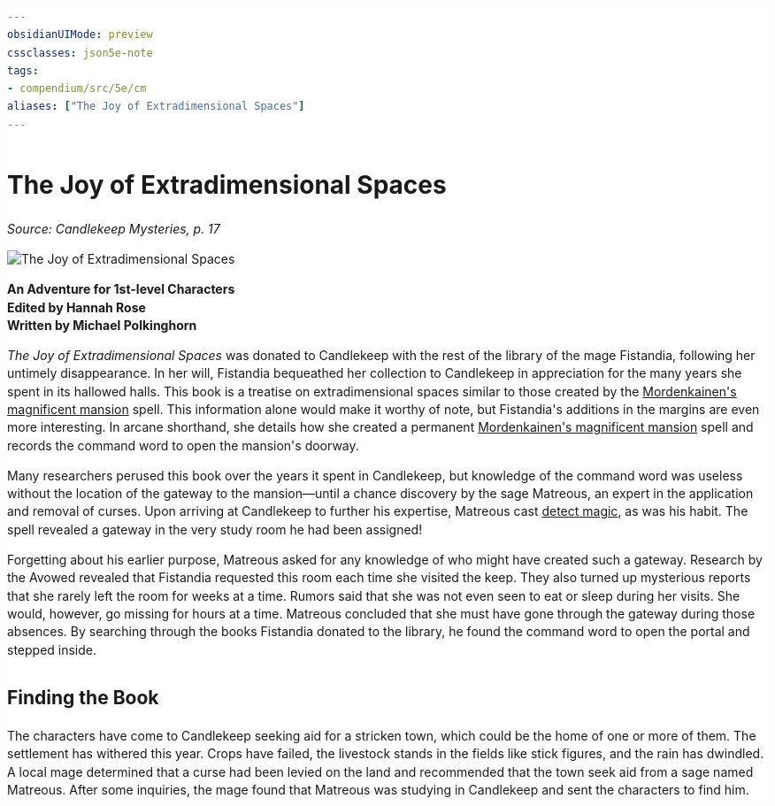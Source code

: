 ```yaml
---
obsidianUIMode: preview
cssclasses: json5e-note
tags:
- compendium/src/5e/cm
aliases: ["The Joy of Extradimensional Spaces"]
---
```

# The Joy of Extradimensional Spaces
*Source: Candlekeep Mysteries, p. 17* 

![The Joy of Extradimensional Spaces](https://raw.githubusercontent.com/5etools-mirror-3/5etools-img/main/adventure/CM/009-02-001.book.webp#center)

**An Adventure for 1st-level Characters**  
**Edited by Hannah Rose**  
**Written by Michael Polkinghorn**  

*The Joy of Extradimensional Spaces* was donated to Candlekeep with the rest of the library of the mage Fistandia, following her untimely disappearance. In her will, Fistandia bequeathed her collection to Candlekeep in appreciation for the many years she spent in its hallowed halls. This book is a treatise on extradimensional spaces similar to those created by the [Mordenkainen's magnificent mansion](Mechanics/spells/mordenkainens-magnificent-mansion.md) spell. This information alone would make it worthy of note, but Fistandia's additions in the margins are even more interesting. In arcane shorthand, she details how she created a permanent [Mordenkainen's magnificent mansion](Mechanics/spells/mordenkainens-magnificent-mansion.md) spell and records the command word to open the mansion's doorway.

Many researchers perused this book over the years it spent in Candlekeep, but knowledge of the command word was useless without the location of the gateway to the mansion—until a chance discovery by the sage Matreous, an expert in the application and removal of curses. Upon arriving at Candlekeep to further his expertise, Matreous cast [detect magic](Mechanics/spells/detect-magic.md), as was his habit. The spell revealed a gateway in the very study room he had been assigned!

Forgetting about his earlier purpose, Matreous asked for any knowledge of who might have created such a gateway. Research by the Avowed revealed that Fistandia requested this room each time she visited the keep. They also turned up mysterious reports that she rarely left the room for weeks at a time. Rumors said that she was not even seen to eat or sleep during her visits. She would, however, go missing for hours at a time. Matreous concluded that she must have gone through the gateway during those absences. By searching through the books Fistandia donated to the library, he found the command word to open the portal and stepped inside.

## Finding the Book

The characters have come to Candlekeep seeking aid for a stricken town, which could be the home of one or more of them. The settlement has withered this year. Crops have failed, the livestock stands in the fields like stick figures, and the rain has dwindled. A local mage determined that a curse had been levied on the land and recommended that the town seek aid from a sage named Matreous. After some inquiries, the mage found that Matreous was studying in Candlekeep and sent the characters to find him.
